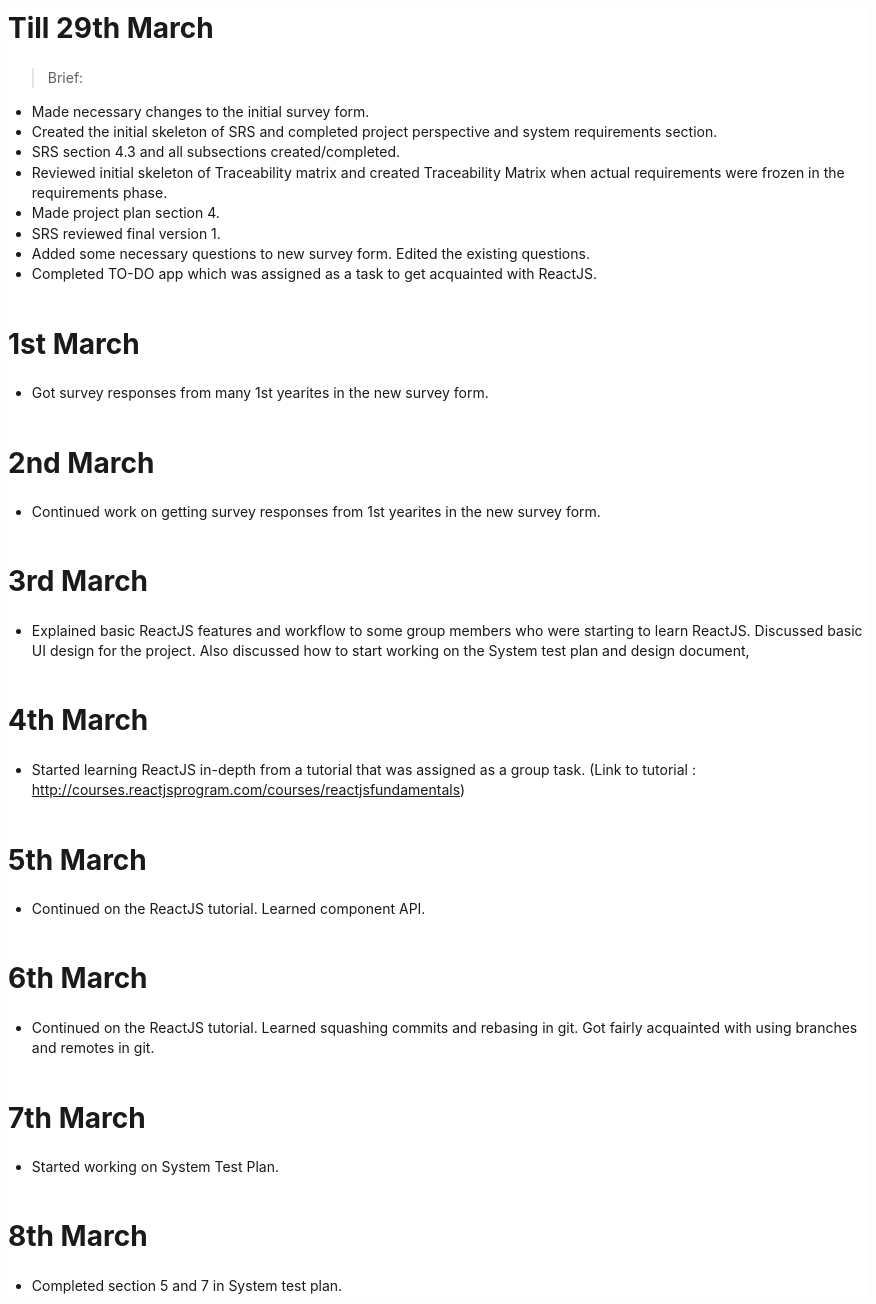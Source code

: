 # Till 29th March

>Brief:

- Made necessary changes to the initial survey form.
- Created the initial skeleton of SRS and completed project perspective and system requirements section.
- SRS section 4.3 and all subsections created/completed.
- Reviewed initial skeleton of Traceability matrix and created Traceability Matrix when actual requirements were frozen in the requirements phase.
- Made project plan section 4.
- SRS reviewed final version 1.
- Added some necessary questions to new survey form. Edited the existing questions.
- Completed TO-DO app which was assigned as a task to get acquainted with ReactJS.
# 1st March
- Got survey responses from many 1st yearites in the new survey form.

# 2nd March
- Continued work on getting survey responses from 1st yearites in the new survey form.

# 3rd March
- Explained basic ReactJS features and workflow to some group members who were starting to learn ReactJS. Discussed basic UI design for the project. Also discussed how to start working on the System test plan and design document,

# 4th March
- Started learning ReactJS in-depth from a tutorial that was assigned as a group task.
(Link to tutorial : http://courses.reactjsprogram.com/courses/reactjsfundamentals)

# 5th March
- Continued on the ReactJS tutorial. Learned component API.

# 6th March
- Continued on the ReactJS tutorial. Learned squashing commits and rebasing in git. Got fairly acquainted with using branches and remotes in git.

# 7th March
- Started working on System Test Plan.

# 8th March
- Completed section 5 and 7 in System test plan.

